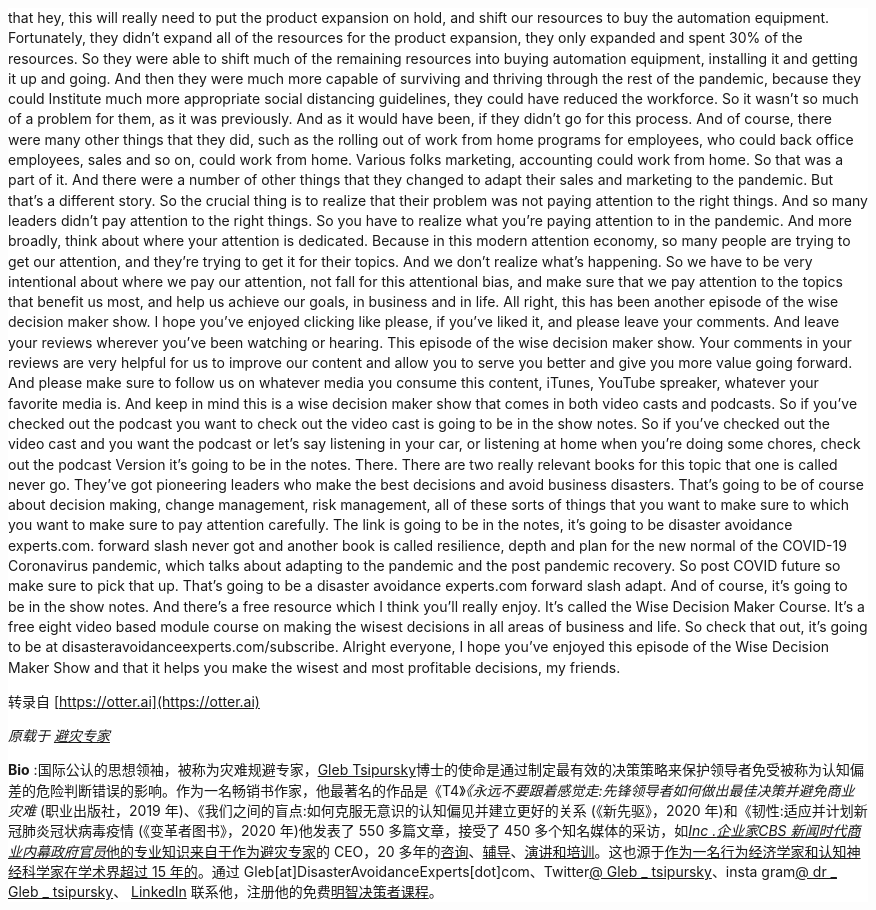 that hey, this will really need to put the product expansion on hold, and shift our resources to buy the automation equipment. Fortunately, they didn’t expand all of the resources for the product expansion, they only expanded and spent 30% of the resources. So they were able to shift much of the remaining resources into buying automation equipment, installing it and getting it up and going. And then they were much more capable of surviving and thriving through the rest of the pandemic, because they could Institute much more appropriate social distancing guidelines, they could have reduced the workforce. So it wasn’t so much of a problem for them, as it was previously. And as it would have been, if they didn’t go for this process. And of course, there were many other things that they did, such as the rolling out of work from home programs for employees, who could back office employees, sales and so on, could work from home. Various folks marketing, accounting could work from home. So that was a part of it. And there were a number of other things that they changed to adapt their sales and marketing to the pandemic. But that’s a different story. So the crucial thing is to realize that their problem was not paying attention to the right things. And so many leaders didn’t pay attention to the right things. So you have to realize what you’re paying attention to in the pandemic. And more broadly, think about where your attention is dedicated. Because in this modern attention economy, so many people are trying to get our attention, and they’re trying to get it for their topics. And we don’t realize what’s happening. So we have to be very intentional about where we pay our attention, not fall for this attentional bias, and make sure that we pay attention to the topics that benefit us most, and help us achieve our goals, in business and in life. All right, this has been another episode of the wise decision maker show. I hope you’ve enjoyed clicking like please, if you’ve liked it, and please leave your comments. And leave your reviews wherever you’ve been watching or hearing. This episode of the wise decision maker show. Your comments in your reviews are very helpful for us to improve our content and allow you to serve you better and give you more value going forward. And please make sure to follow us on whatever media you consume this content, iTunes, YouTube spreaker, whatever your favorite media is. And keep in mind this is a wise decision maker show that comes in both video casts and podcasts. So if you’ve checked out the podcast you want to check out the video cast is going to be in the show notes. So if you’ve checked out the video cast and you want the podcast or let’s say listening in your car, or listening at home when you’re doing some chores, check out the podcast Version it’s going to be in the notes. There. There are two really relevant books for this topic that one is called never go. They’ve got pioneering leaders who make the best decisions and avoid business disasters. That’s going to be of course about decision making, change management, risk management, all of these sorts of things that you want to make sure to which you want to make sure to pay attention carefully. The link is going to be in the notes, it’s going to be disaster avoidance experts.com. forward slash never got and another book is called resilience, depth and plan for the new normal of the COVID-19 Coronavirus pandemic, which talks about adapting to the pandemic and the post pandemic recovery. So post COVID future so make sure to pick that up. That’s going to be a disaster avoidance experts.com forward slash adapt. And of course, it’s going to be in the show notes. And there’s a free resource which I think you’ll really enjoy. It’s called the Wise Decision Maker Course. It’s a free eight video based module course on making the wisest decisions in all areas of business and life. So check that out, it’s going to be at disasteravoidanceexperts.com/subscribe. Alright everyone, I hope you’ve enjoyed this episode of the Wise Decision Maker Show and that it helps you make the wisest and most profitable decisions, my friends.

转录自 [https://otter.ai](https://otter.ai)

*原载于* [*避灾专家*](http://disasteravoidanceexperts.com/what-are-you-paying-attention-to-during-this-pandemic-video-and-podcast/)

**Bio** :国际公认的思想领袖，被称为灾难规避专家，[Gleb Tsipursky](https://disasteravoidanceexperts.com/glebtsipursky/)博士的使命是通过制定最有效的决策策略来保护领导者免受被称为认知偏差的危险判断错误的影响。作为一名畅销书作家，他最著名的作品是《T4》*《永远不要跟着感觉走:先锋领导者如何做出最佳决策并避免商业灾难* (职业出版社，2019 年)、《我们之间的盲点:如何克服无意识的认知偏见并建立更好的关系 (《新先驱》，2020 年)和《韧性:适应并计划新冠肺炎冠状病毒疫情 (《变革者图书》，2020 年)他发表了 550 多篇文章，接受了 450 多个知名媒体的采访，如[*Inc .*](https://www.inc.com/entrepreneurs-organization/a-behavioral-scientist-explains-why-your-swot-analysis-is-dangerously-flawed.html)[*企业家*](https://www.entrepreneur.com/article/348115)[*CBS 新闻*](https://www.cbsnews.com/video/study-says-taking-a-small-break-from-facebook-might-be-good-for-your-mental-health/)[*时代*](http://time.com/4257876/wounded-warrior-project-scandal/)[*商业内幕*](https://www.businessinsider.com/disaster-expert-companies-should-face-coronavirus-with-pessimism-2020-3)[*政府官员*](http://www.govexec.com/excellence/promising-practices/2017/03/heres-why-your-gut-instinct-wrong-work-and-how-know-when-it-isnt/136104/)[他的专业知识来自于作为](https://disasteravoidanceexperts.com/NeverGut/)[避灾专家](http://disasteravoidanceexperts.com/)的 CEO，20 多年的[咨询](https://disasteravoidanceexperts.com/consulting/)、[辅导](https://disasteravoidanceexperts.com/coaching/)、[演讲和培训](https://disasteravoidanceexperts.com/speaking/)。这也源于[作为一名行为经济学家和认知神经科学家在学术界超过 15 年的](http://disasteravoidanceexperts.com/research)。通过 Gleb[at]DisasterAvoidanceExperts[dot]com、Twitter[@ Gleb _ tsipursky](https://twitter.com/Gleb_Tsipursky)、insta gram[@ dr _ Gleb _ tsipursky](https://www.instagram.com/dr_gleb_tsipursky/)、 [LinkedIn](https://www.linkedin.com/in/dr-gleb-tsipursky/) 联系他，注册他的免费[明智决策者课程](https://disasteravoidanceexperts.com/newsletter/)。